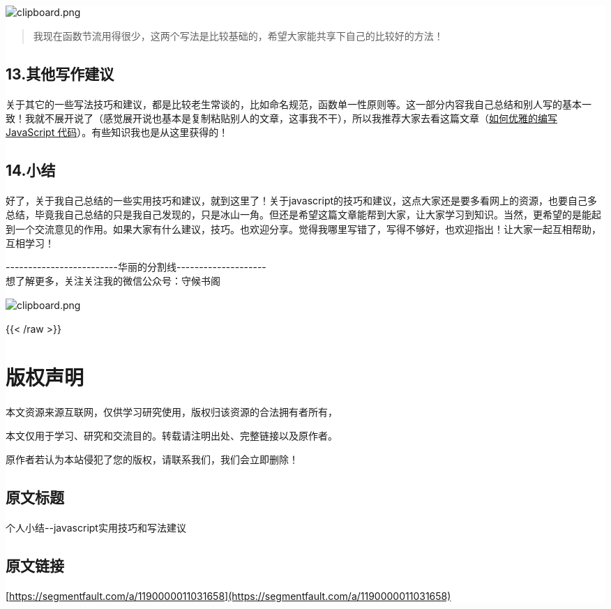 <p><span class="img-wrap"><img data-src="/img/bVUrtz?w=873&amp;h=650" src="https://static.alili.tech/img/bVUrtz?w=873&amp;h=650" alt="clipboard.png" title="clipboard.png" style="cursor: pointer;"></span></p>
<blockquote>我现在函数节流用得很少，这两个写法是比较基础的，希望大家能共享下自己的比较好的方法！</blockquote>
<h2 id="articleHeader21">13.其他写作建议</h2>
<p>关于其它的一些写法技巧和建议，都是比较老生常谈的，比如命名规范，函数单一性原则等。这一部分内容我自己总结和别人写的基本一致！我就不展开说了（感觉展开说也基本是复制粘贴别人的文章，这事我不干），所以我推荐大家去看这篇文章（<a href="https://zhuanlan.zhihu.com/p/28910636" rel="nofollow noreferrer" target="_blank">如何优雅的编写 JavaScript 代码</a>）。有些知识我也是从这里获得的！</p>
<h2 id="articleHeader22">14.小结</h2>
<p>好了，关于我自己总结的一些实用技巧和建议，就到这里了！关于javascript的技巧和建议，这点大家还是要多看网上的资源，也要自己多总结，毕竟我自己总结的只是我自己发现的，只是冰山一角。但还是希望这篇文章能帮到大家，让大家学习到知识。当然，更希望的是能起到一个交流意见的作用。如果大家有什么建议，技巧。也欢迎分享。觉得我哪里写错了，写得不够好，也欢迎指出！让大家一起互相帮助，互相学习！</p>
<p>-------------------------华丽的分割线--------------------<br>想了解更多，关注关注我的微信公众号：守候书阁</p>
<p><span class="img-wrap"><img data-src="/img/bV1Cv6?w=258&amp;h=258" src="https://static.alili.tech/img/bV1Cv6?w=258&amp;h=258" alt="clipboard.png" title="clipboard.png" style="cursor: pointer;"></span></p>

                
{{< /raw >}}

# 版权声明
本文资源来源互联网，仅供学习研究使用，版权归该资源的合法拥有者所有，

本文仅用于学习、研究和交流目的。转载请注明出处、完整链接以及原作者。

原作者若认为本站侵犯了您的版权，请联系我们，我们会立即删除！

## 原文标题
个人小结--javascript实用技巧和写法建议

## 原文链接
[https://segmentfault.com/a/1190000011031658](https://segmentfault.com/a/1190000011031658)

